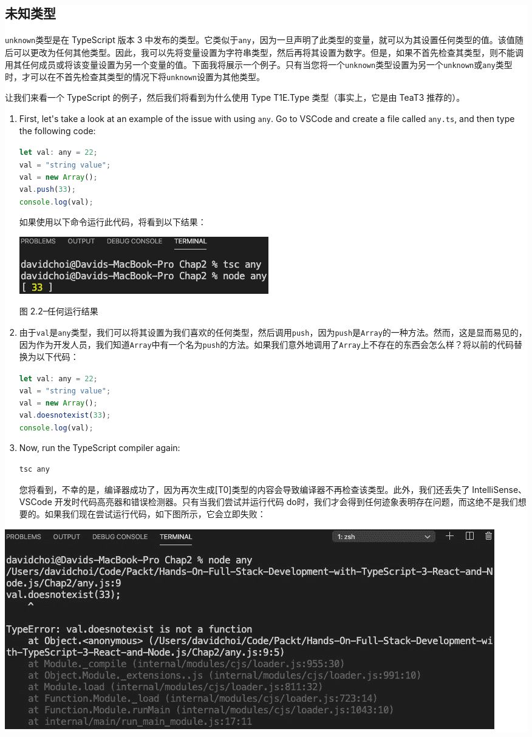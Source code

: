 ## 未知类型

`unknown`类型是在 TypeScript 版本 3 中发布的类型。它类似于`any`，因为一旦声明了此类型的变量，就可以为其设置任何类型的值。该值随后可以更改为任何其他类型。因此，我可以先将变量设置为字符串类型，然后再将其设置为数字。但是，如果不首先检查其类型，则不能调用其任何成员或将该变量设置为另一个变量的值。下面我将展示一个例子。只有当您将一个`unknown`类型设置为另一个`unknown`或`any`类型时，才可以在不首先检查其类型的情况下将`unknown`设置为其他类型。

让我们来看一个 TypeScript 的例子，然后我们将看到为什么使用 Type T1E.Type 类型（事实上，它是由 TeaT3 推荐的）。

1.  First, let's take a look at an example of the issue with using `any`. Go to VSCode and create a file called `any.ts`, and then type the following code:

    ```js
    let val: any = 22;
    val = "string value";
    val = new Array();
    val.push(33);
    console.log(val);
    ```

    如果使用以下命令运行此代码，将看到以下结果：

    ![Figure 2.2 – any run result ](img/Figure_2.02_B15508.jpg)

    图 2.2–任何运行结果

2.  由于`val`是`any`类型，我们可以将其设置为我们喜欢的任何类型，然后调用`push`，因为`push`是`Array`的一种方法。然而，这是显而易见的，因为作为开发人员，我们知道`Array`中有一个名为`push`的方法。如果我们意外地调用了`Array`上不存在的东西会怎么样？将以前的代码替换为以下代码：

    ```js
    let val: any = 22;
    val = "string value";
    val = new Array();
    val.doesnotexist(33);
    console.log(val);
    ```

3.  Now, run the TypeScript compiler again:

    ```js
    tsc any
    ```

    您将看到，不幸的是，编译器成功了，因为再次生成[T0]类型的内容会导致编译器不再检查该类型。此外，我们还丢失了 IntelliSense、VSCode 开发时代码高亮器和错误检测器。只有当我们尝试并运行代码 do时，我们才会得到任何迹象表明存在问题，而这绝不是我们想要的。如果我们现在尝试运行代码，如下图所示，它会立即失败：

![Figure 2.3 – any failing ](img/Figure_2.03_B15508.jpg)